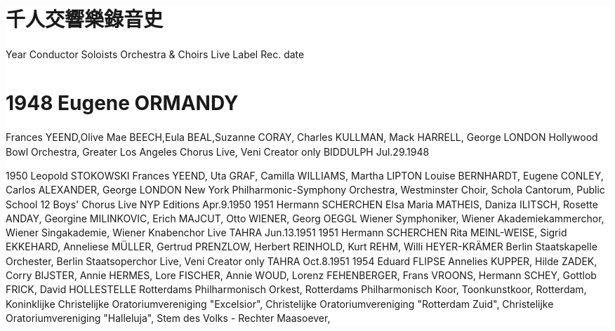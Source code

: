 # 千人交響樂錄音史

Year	Conductor	Soloists	Orchestra & Choirs	Live	Label	Rec. date

# 1948	Eugene ORMANDY

Frances YEEND,Olive Mae BEECH,Eula BEAL,Suzanne CORAY, Charles KULLMAN, Mack HARRELL,
George LONDON	Hollywood Bowl Orchestra,
Greater Los Angeles Chorus	Live,
Veni Creator only	BIDDULPH	Jul.29.1948

1950	Leopold STOKOWSKI
	Frances YEEND,
Uta GRAF,
Camilla WILLIAMS, 
Martha LIPTON
Louise BERNHARDT,
Eugene CONLEY, 
Carlos ALEXANDER, 
George LONDON	New York Philharmonic-Symphony Orchestra,
Westminster Choir, 
Schola Cantorum, 
Public School 12 Boys' Chorus	Live	NYP Editions	Apr.9.1950
1951	Hermann SCHERCHEN
	Elsa Maria MATHEIS,
Daniza ILITSCH,
Rosette ANDAY,
Georgine MILINKOVIC,
Erich MAJCUT,
Otto WIENER,
Georg OEGGL	Wiener Symphoniker,
Wiener Akademiekammerchor,
Wiener Singakademie,
Wiener Knabenchor	Live	TAHRA	Jun.13.1951
1951	Hermann SCHERCHEN
	Rita MEINL-WEISE,
Sigrid EKKEHARD,
Anneliese MÜLLER,
Gertrud PRENZLOW,
Herbert REINHOLD,
Kurt REHM,
Willi HEYER-KRÄMER	Berlin Staatskapelle Orchester,
Berlin Staatsoperchor	Live,
Veni Creator only	TAHRA	Oct.8.1951
1954	Eduard FLIPSE
	Annelies KUPPER,
Hilde ZADEK,
Corry BIJSTER,
Annie HERMES,
Lore FISCHER,
Annie WOUD,
Lorenz FEHENBERGER,
Frans VROONS,
Hermann SCHEY,
Gottlob FRICK,
David HOLLESTELLE	Rotterdams Philharmonisch Orkest,
Rotterdams Philharmonisch Koor,
Toonkunstkoor, Rotterdam,
Koninklijke Christelijke Oratoriumvereniging "Excelsior",
Christelijke Oratoriumvereniging "Rotterdam Zuid",
Christelijke Oratoriumvereniging "Halleluja",
Stem des Volks - Rechter Maasoever,